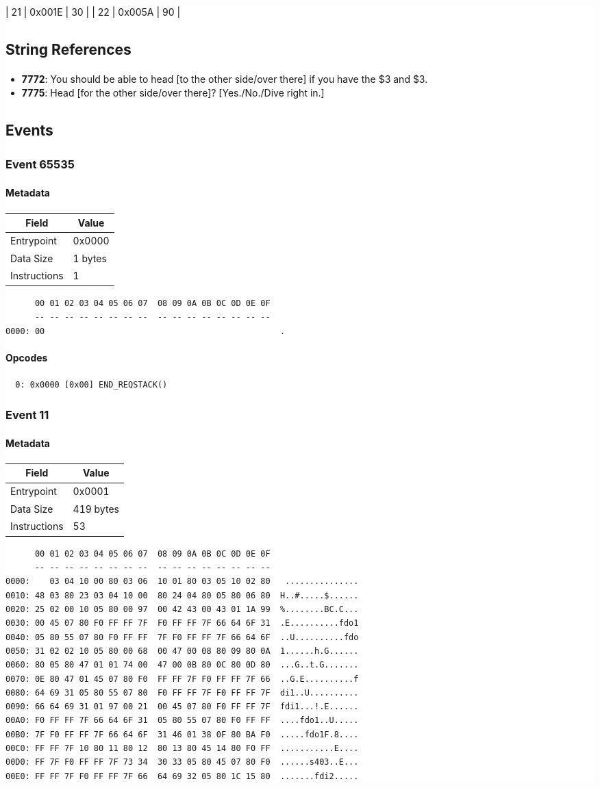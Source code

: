 |      21 | 0x001E      |          30 |
|      22 | 0x005A      |          90 |

## String References

- **7772**: You should be able to head [to the other side/over there] if you have the $3 and $3.
- **7775**: Head [for the other side/over there]? [Yes./No./Dive right in.]

## Events

### Event 65535

#### Metadata

| Field        | Value   |
|--------------|---------|
| Entrypoint   | 0x0000  |
| Data Size    | 1 bytes |
| Instructions | 1       |

```
      00 01 02 03 04 05 06 07  08 09 0A 0B 0C 0D 0E 0F
      -- -- -- -- -- -- -- --  -- -- -- -- -- -- -- --
0000: 00                                                .               
```

#### Opcodes

```
  0: 0x0000 [0x00] END_REQSTACK()
```

### Event 11

#### Metadata

| Field        | Value     |
|--------------|-----------|
| Entrypoint   | 0x0001    |
| Data Size    | 419 bytes |
| Instructions | 53        |

```
      00 01 02 03 04 05 06 07  08 09 0A 0B 0C 0D 0E 0F
      -- -- -- -- -- -- -- --  -- -- -- -- -- -- -- --
0000:    03 04 10 00 80 03 06  10 01 80 03 05 10 02 80   ...............
0010: 48 03 80 23 03 04 10 00  80 24 04 80 05 80 06 80  H..#.....$......
0020: 25 02 00 10 05 80 00 97  00 42 43 00 43 01 1A 99  %........BC.C...
0030: 00 45 07 80 F0 FF FF 7F  F0 FF FF 7F 66 64 6F 31  .E..........fdo1
0040: 05 80 55 07 80 F0 FF FF  7F F0 FF FF 7F 66 64 6F  ..U..........fdo
0050: 31 02 02 10 05 80 00 68  00 47 00 08 80 09 80 0A  1......h.G......
0060: 80 05 80 47 01 01 74 00  47 00 0B 80 0C 80 0D 80  ...G..t.G.......
0070: 0E 80 47 01 45 07 80 F0  FF FF 7F F0 FF FF 7F 66  ..G.E..........f
0080: 64 69 31 05 80 55 07 80  F0 FF FF 7F F0 FF FF 7F  di1..U..........
0090: 66 64 69 31 01 97 00 21  00 45 07 80 F0 FF FF 7F  fdi1...!.E......
00A0: F0 FF FF 7F 66 64 6F 31  05 80 55 07 80 F0 FF FF  ....fdo1..U.....
00B0: 7F F0 FF FF 7F 66 64 6F  31 46 01 38 0F 80 BA F0  .....fdo1F.8....
00C0: FF FF 7F 10 80 11 80 12  80 13 80 45 14 80 F0 FF  ...........E....
00D0: FF 7F F0 FF FF 7F 73 34  30 33 05 80 45 07 80 F0  ......s403..E...
00E0: FF FF 7F F0 FF FF 7F 66  64 69 32 05 80 1C 15 80  .......fdi2.....
```